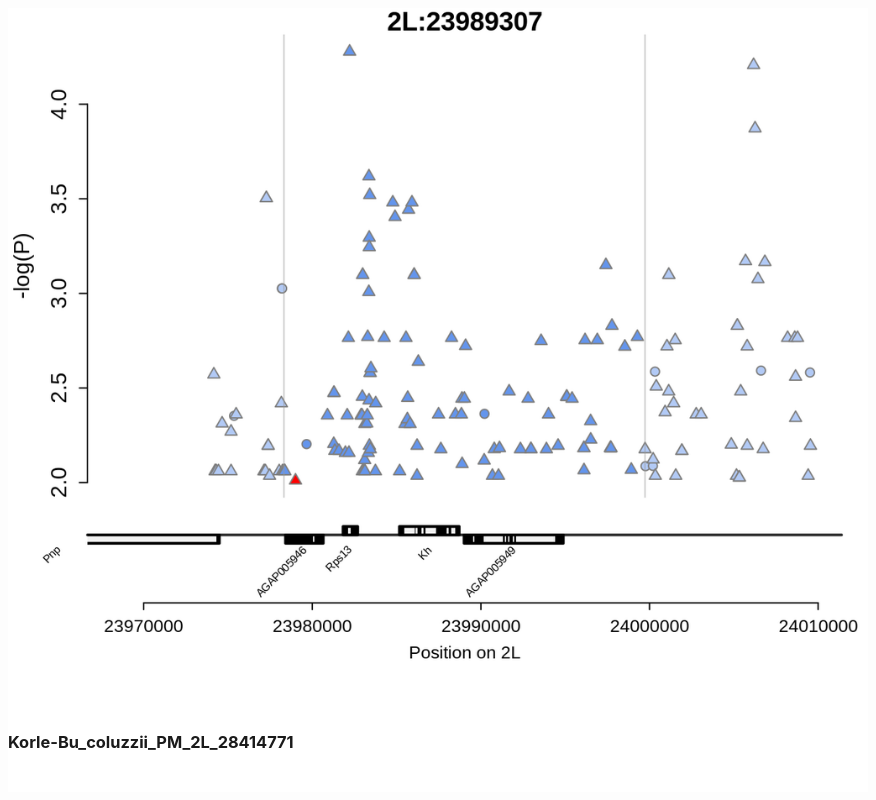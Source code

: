 ![Korle-Bu_coluzzii_PM_2L:23989307_overview](../../focal_gwas/H12/Korle-Bu_coluzzii_PM/2L_23989307.png)

&nbsp;

### Korle-Bu_coluzzii_PM_2L_28414771

&nbsp;
